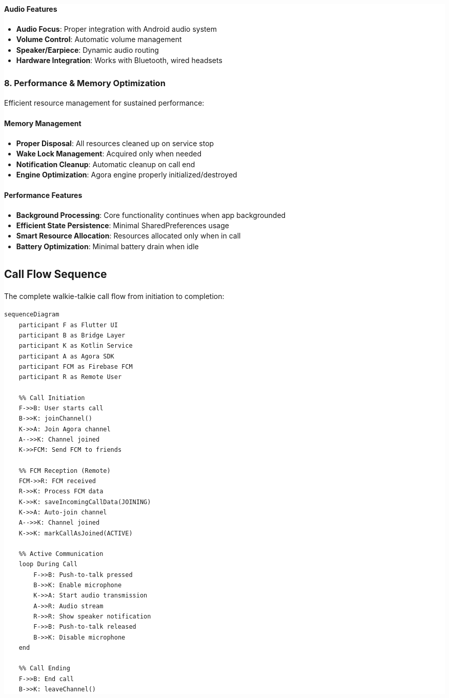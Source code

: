 #### Audio Features
- **Audio Focus**: Proper integration with Android audio system
- **Volume Control**: Automatic volume management
- **Speaker/Earpiece**: Dynamic audio routing
- **Hardware Integration**: Works with Bluetooth, wired headsets

### 8. Performance & Memory Optimization

Efficient resource management for sustained performance:

#### Memory Management
- **Proper Disposal**: All resources cleaned up on service stop
- **Wake Lock Management**: Acquired only when needed
- **Notification Cleanup**: Automatic cleanup on call end
- **Engine Optimization**: Agora engine properly initialized/destroyed

#### Performance Features
- **Background Processing**: Core functionality continues when app backgrounded
- **Efficient State Persistence**: Minimal SharedPreferences usage
- **Smart Resource Allocation**: Resources allocated only when in call
- **Battery Optimization**: Minimal battery drain when idle

## Call Flow Sequence

The complete walkie-talkie call flow from initiation to completion:

```mermaid
sequenceDiagram
    participant F as Flutter UI
    participant B as Bridge Layer
    participant K as Kotlin Service
    participant A as Agora SDK
    participant FCM as Firebase FCM
    participant R as Remote User
    
    %% Call Initiation
    F->>B: User starts call
    B->>K: joinChannel()
    K->>A: Join Agora channel
    A-->>K: Channel joined
    K->>FCM: Send FCM to friends
    
    %% FCM Reception (Remote)
    FCM->>R: FCM received
    R->>K: Process FCM data
    K->>K: saveIncomingCallData(JOINING)
    K->>A: Auto-join channel
    A-->>K: Channel joined
    K->>K: markCallAsJoined(ACTIVE)
    
    %% Active Communication
    loop During Call
        F->>B: Push-to-talk pressed
        B->>K: Enable microphone
        K->>A: Start audio transmission
        A->>R: Audio stream
        R->>R: Show speaker notification
        F->>B: Push-to-talk released
        B->>K: Disable microphone
    end
    
    %% Call Ending
    F->>B: End call
    B->>K: leaveChannel()
```